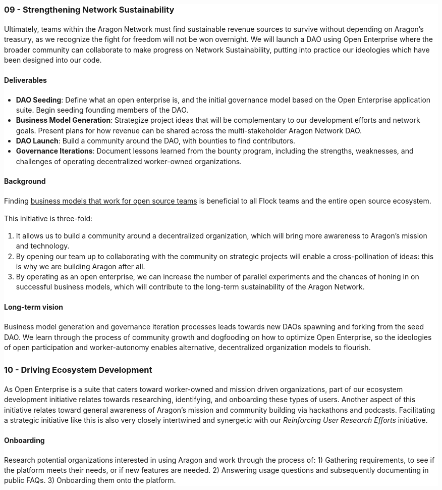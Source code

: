 ### 09 - Strengthening Network Sustainability

Ultimately, teams within the Aragon Network must find sustainable revenue sources to survive without depending on Aragon’s treasury, as we recognize the fight for freedom will not be won overnight. We will launch a DAO using Open Enterprise where the broader community can collaborate to make progress on Network Sustainability, putting into practice our ideologies which have been designed into our code.


#### Deliverables
- **DAO Seeding**: Define what an open enterprise is, and the initial governance model based on the Open Enterprise application suite. Begin seeding founding members of the DAO.
- **Business Model Generation**: Strategize project ideas that will be complementary to our development efforts and network goals. Present plans for how revenue can be shared across the multi-stakeholder Aragon Network DAO.
- **DAO Launch**: Build a community around the DAO, with bounties to find contributors.
- **Governance Iterations**: Document lessons learned from the bounty program, including the strengths, weaknesses, and challenges of operating decentralized worker-owned organizations.

#### Background
Finding [business models that work for open source teams](https://github.com/FEMBusinessModelsRing/web3_revenue_primitives) is beneficial to all Flock teams and the entire open source ecosystem. 

This initiative is three-fold:
1) It allows us to build a community around a decentralized organization, which will bring more awareness to Aragon’s mission and technology.
2) By opening our team up to collaborating with the community on strategic projects will enable a cross-pollination of ideas: this is why we are building Aragon after all.
3) By operating as an open enterprise, we can increase the number of parallel experiments and the chances of honing in on successful business models, which will contribute to the long-term sustainability of the Aragon Network.


#### Long-term vision
Business model generation and governance iteration processes leads towards new DAOs spawning and forking from the seed DAO. We learn through the process of community growth and dogfooding on how to optimize Open Enterprise, so the ideologies of open participation and worker-autonomy enables alternative, decentralized organization models to flourish.


### 10 - Driving Ecosystem Development
As Open Enterprise is a suite that caters toward worker-owned and mission driven organizations, part of our ecosystem development initiative relates towards researching, identifying, and onboarding these types of users. Another aspect of this initiative relates toward general awareness of Aragon’s mission and community building via hackathons and podcasts. Facilitating a strategic initiative like this is also very closely intertwined and synergetic with our *Reinforcing User Research Efforts* initiative. 

#### Onboarding
Research potential organizations interested in using Aragon and work through the process of: 1) Gathering requirements, to see if the platform meets their needs, or if new features are needed. 2) Answering usage questions and subsequently documenting in public FAQs. 3) Onboarding them onto the platform.
